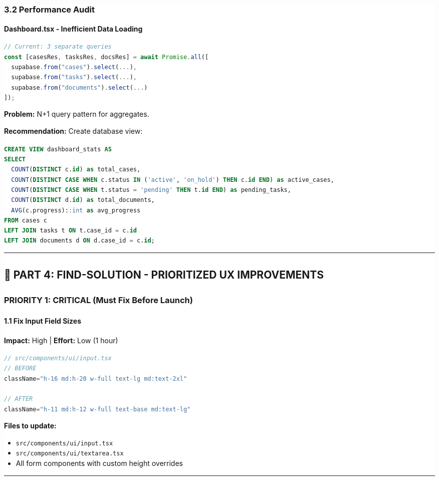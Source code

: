 
### 3.2 **Performance Audit**

**Dashboard.tsx - Inefficient Data Loading**

```typescript
// Current: 3 separate queries
const [casesRes, tasksRes, docsRes] = await Promise.all([
  supabase.from("cases").select(...),
  supabase.from("tasks").select(...),
  supabase.from("documents").select(...)
]);
```

**Problem:** N+1 query pattern for aggregates.

**Recommendation:** Create database view:
```sql
CREATE VIEW dashboard_stats AS
SELECT 
  COUNT(DISTINCT c.id) as total_cases,
  COUNT(DISTINCT CASE WHEN c.status IN ('active', 'on_hold') THEN c.id END) as active_cases,
  COUNT(DISTINCT CASE WHEN t.status = 'pending' THEN t.id END) as pending_tasks,
  COUNT(DISTINCT d.id) as total_documents,
  AVG(c.progress)::int as avg_progress
FROM cases c
LEFT JOIN tasks t ON t.case_id = c.id
LEFT JOIN documents d ON d.case_id = c.id;
```

---

## 🎯 PART 4: FIND-SOLUTION - PRIORITIZED UX IMPROVEMENTS

### **PRIORITY 1: CRITICAL (Must Fix Before Launch)**

#### **1.1 Fix Input Field Sizes**
**Impact:** High | **Effort:** Low (1 hour)

```typescript
// src/components/ui/input.tsx
// BEFORE
className="h-16 md:h-20 w-full text-lg md:text-2xl"

// AFTER
className="h-11 md:h-12 w-full text-base md:text-lg"
```

**Files to update:**
- `src/components/ui/input.tsx`
- `src/components/ui/textarea.tsx`
- All form components with custom height overrides

---
